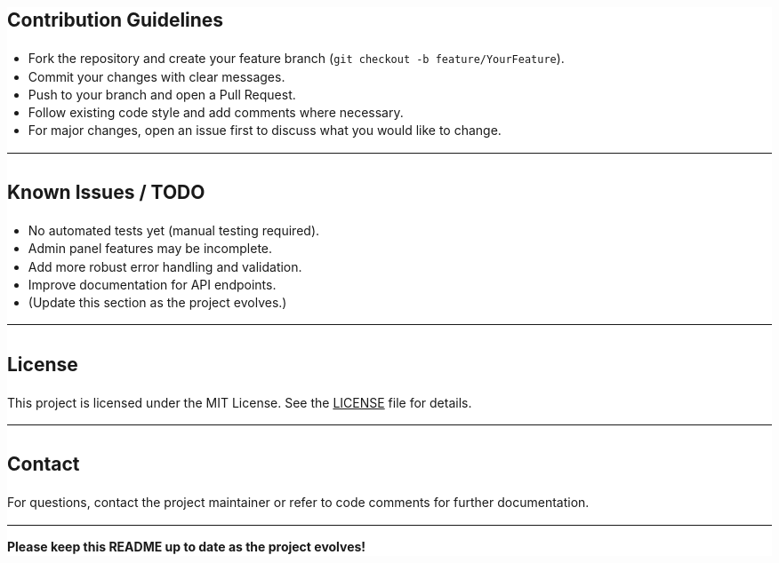 
## Contribution Guidelines

- Fork the repository and create your feature branch (`git checkout -b feature/YourFeature`).
- Commit your changes with clear messages.
- Push to your branch and open a Pull Request.
- Follow existing code style and add comments where necessary.
- For major changes, open an issue first to discuss what you would like to change.

---

## Known Issues / TODO

- No automated tests yet (manual testing required).
- Admin panel features may be incomplete.
- Add more robust error handling and validation.
- Improve documentation for API endpoints.
- (Update this section as the project evolves.)

---

## License

This project is licensed under the MIT License. See the [LICENSE](LICENSE) file for details.

---

## Contact

For questions, contact the project maintainer or refer to code comments for further documentation.

---

**Please keep this README up to date as the project evolves!** 
